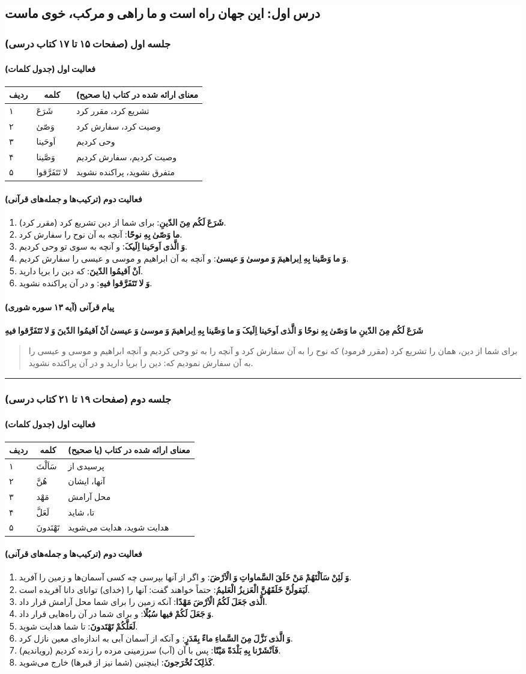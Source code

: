 ## درس اول: این جهان راه است و ما راهی و مرکب، خوی ماست

### جلسه اول (صفحات ۱۵ تا ۱۷ کتاب درسی)

#### فعالیت اول (جدول کلمات)
| ردیف | کلمه        | معنای ارائه شده در کتاب (یا صحیح) |
|------|--------------|---------------------------------|
| ۱    | شَرَعَ       | تشریع کرد، مقرر کرد              |
| ۲    | وَصّیٰ       | وصیت کرد، سفارش کرد              |
| ۳    | اَوحَینا     | وحی کردیم                       |
| ۴    | وَصَّینا     | وصیت کردیم، سفارش کردیم          |
| ۵    | لا تَتَفَرَّقوا | متفرق نشوید، پراکنده نشوید      |

#### فعالیت دوم (ترکیب‌ها و جمله‌های قرآنی)
1.  **شَرَعَ لَکُم مِنَ الدّینِ**: برای شما از دین تشریع کرد (مقرر کرد).
2.  **ما وَصّیٰ بِهِ نوحًا**: آنچه به آن نوح را سفارش کرد.
3.  **وَ الَّذی اَوحَینا اِلَیکَ**: و آنچه به سوی تو وحی کردیم.
4.  **وَ ما وَصَّینا بِهِ اِبراهیمَ وَ موسیٰ وَ عیسیٰ**: و آنچه به آن ابراهیم و موسی و عیسی را سفارش کردیم.
5.  **اَنْ اَقیمُوا الدّینَ**: که دین را برپا دارید.
6.  **وَ لا تَتَفَرَّقوا فیهِ**: و در آن پراکنده نشوید.

#### پیام قرآنی (آیه ۱۳ سوره شوری)
**شَرَعَ لَکُم مِنَ الدّینِ ما وَصّیٰ بِهِ نوحًا وَ الَّذی اَوحَینا اِلَیکَ وَ ما وَصَّینا بِهِ اِبراهیمَ وَ موسیٰ وَ عیسیٰ اَنْ اَقیمُوا الدّینَ وَ لا تَتَفَرَّقوا فیهِ**
> برای شما از دین، همان را تشریع کرد (مقرر فرمود) که نوح را به آن سفارش کرد و آنچه را به تو وحی کردیم و آنچه ابراهیم و موسی و عیسی را به آن سفارش نمودیم که: دین را برپا دارید و در آن پراکنده نشوید.

---

### جلسه دوم (صفحات ۱۹ تا ۲۱ کتاب درسی)

#### فعالیت اول (جدول کلمات)
| ردیف | کلمه      | معنای ارائه شده در کتاب (یا صحیح) |
|------|------------|---------------------------------|
| ۱    | سَاَلْتَ   | پرسیدی از                        |
| ۲    | هُنَّ     | آنها، ایشان                      |
| ۳    | مَهْد      | محل آرامش                       |
| ۴    | لَعَلَّ    | تا، شاید                         |
| ۵    | تَهْتَدونَ | هدایت شوید، هدایت می‌شوید         |

#### فعالیت دوم (ترکیب‌ها و جمله‌های قرآنی)
1.  **وَ لَئِنْ سَاَلْتَهُمْ مَنْ خَلَقَ السَّماواتِ وَ الْاَرْضَ**: و اگر از آنها بپرسی چه کسی آسمان‌ها و زمین را آفرید.
2.  **لَیَقولُنَّ خَلَقَهُنَّ الْعَزیزُ الْعَلیمُ**: حتماً خواهند گفت: آنها را (خدای) توانای دانا آفریده است.
3.  **الَّذی جَعَلَ لَکُمُ الْاَرْضَ مَهْدًا**: آنکه زمین را برای شما محل آرامش قرار داد.
4.  **وَ جَعَلَ لَکُمْ فیها سُبُلًا**: و برای شما در آن راه‌هایی قرار داد.
5.  **لَعَلَّکُمْ تَهْتَدونَ**: تا شما هدایت شوید.
6.  **وَ الَّذی نَزَّلَ مِنَ السَّماءِ ماءً بِقَدَرٍ**: و آنکه از آسمان آبی به اندازه‌ای معین نازل کرد.
7.  **فَاَنْشَرْنا بِهِ بَلْدَةً مَیْتًا**: پس با آن (آب) سرزمینی مرده را زنده کردیم (رویاندیم).
8.  **کَذٰلِکَ تُخْرَجونَ**: اینچنین (شما نیز از قبرها) خارج می‌شوید.
